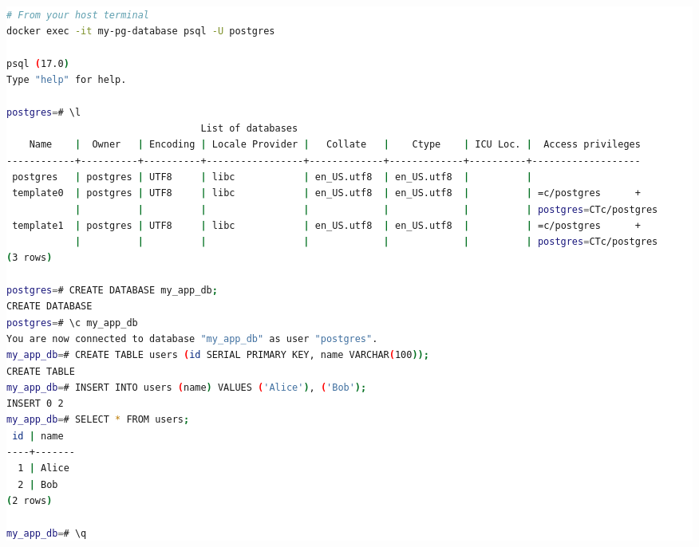 ```bash
# From your host terminal
docker exec -it my-pg-database psql -U postgres

psql (17.0)
Type "help" for help.

postgres=# \l
                                  List of databases
    Name    |  Owner   | Encoding | Locale Provider |   Collate   |    Ctype    | ICU Loc. |  Access privileges
------------+----------+----------+-----------------+-------------+-------------+----------+-------------------
 postgres   | postgres | UTF8     | libc            | en_US.utf8  | en_US.utf8  |          |
 template0  | postgres | UTF8     | libc            | en_US.utf8  | en_US.utf8  |          | =c/postgres      +
            |          |          |                 |             |             |          | postgres=CTc/postgres
 template1  | postgres | UTF8     | libc            | en_US.utf8  | en_US.utf8  |          | =c/postgres      +
            |          |          |                 |             |             |          | postgres=CTc/postgres
(3 rows)

postgres=# CREATE DATABASE my_app_db;
CREATE DATABASE
postgres=# \c my_app_db
You are now connected to database "my_app_db" as user "postgres".
my_app_db=# CREATE TABLE users (id SERIAL PRIMARY KEY, name VARCHAR(100));
CREATE TABLE
my_app_db=# INSERT INTO users (name) VALUES ('Alice'), ('Bob');
INSERT 0 2
my_app_db=# SELECT * FROM users;
 id | name
----+-------
  1 | Alice
  2 | Bob
(2 rows)

my_app_db=# \q
```
